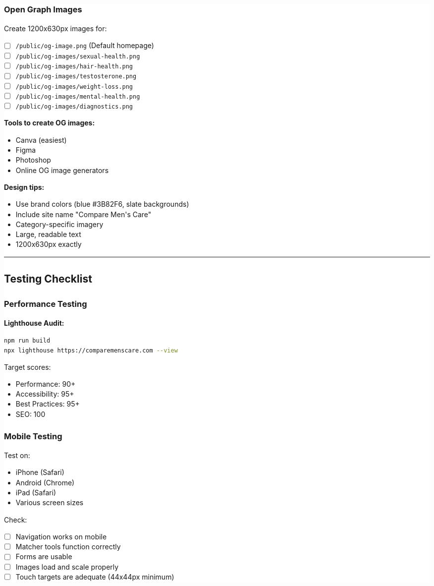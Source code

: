 ### Open Graph Images

Create 1200x630px images for:
- [ ] `/public/og-image.png` (Default homepage)
- [ ] `/public/og-images/sexual-health.png`
- [ ] `/public/og-images/hair-health.png`
- [ ] `/public/og-images/testosterone.png`
- [ ] `/public/og-images/weight-loss.png`
- [ ] `/public/og-images/mental-health.png`
- [ ] `/public/og-images/diagnostics.png`

**Tools to create OG images:**
- Canva (easiest)
- Figma
- Photoshop
- Online OG image generators

**Design tips:**
- Use brand colors (blue #3B82F6, slate backgrounds)
- Include site name "Compare Men's Care"
- Category-specific imagery
- Large, readable text
- 1200x630px exactly

---

## Testing Checklist

### Performance Testing

**Lighthouse Audit:**
```bash
npm run build
npx lighthouse https://comparemenscare.com --view
```

Target scores:
- Performance: 90+
- Accessibility: 95+
- Best Practices: 95+
- SEO: 100

### Mobile Testing

Test on:
- iPhone (Safari)
- Android (Chrome)
- iPad (Safari)
- Various screen sizes

Check:
- [ ] Navigation works on mobile
- [ ] Matcher tools function correctly
- [ ] Forms are usable
- [ ] Images load and scale properly
- [ ] Touch targets are adequate (44x44px minimum)
